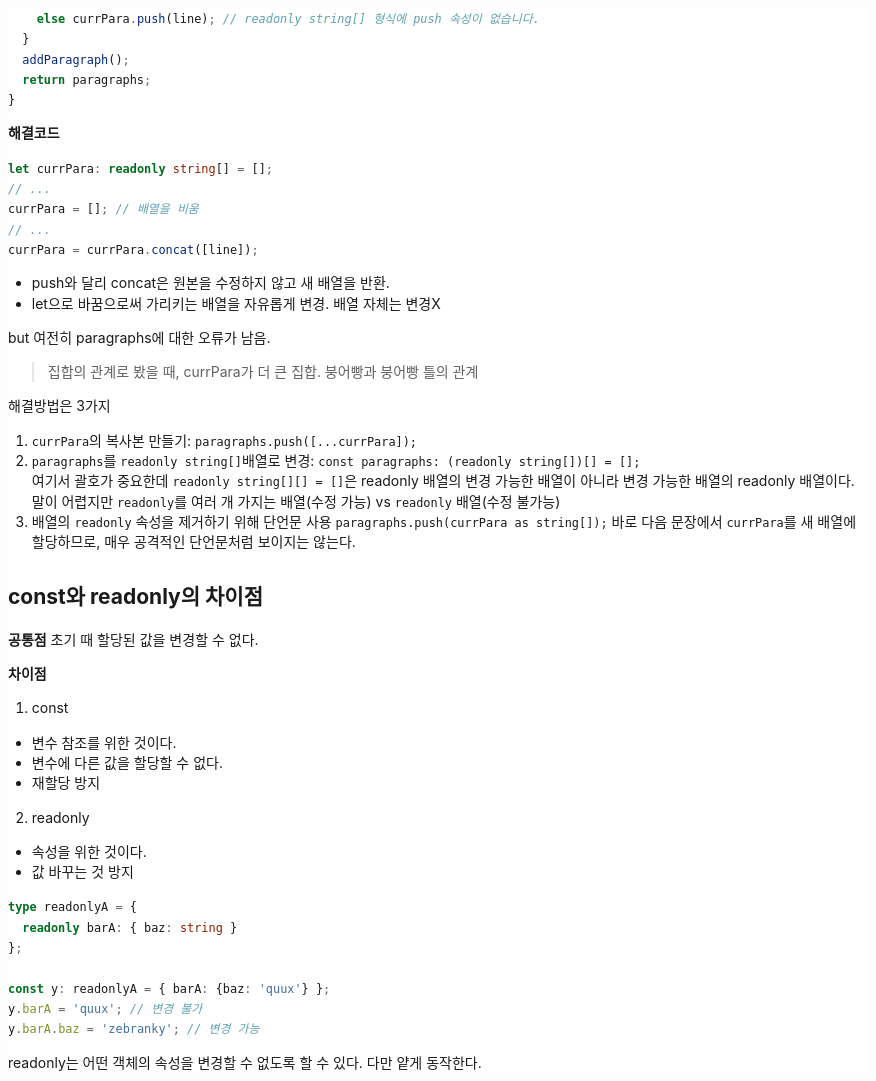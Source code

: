 ``` ts
    else currPara.push(line); // readonly string[] 형식에 push 속성이 없습니다.
  }
  addParagraph();
  return paragraphs;
}
```

**해결코드**
``` ts
let currPara: readonly string[] = [];
// ...
currPara = []; // 배열을 비움
// ...
currPara = currPara.concat([line]);
```
- push와 달리 concat은 원본을 수정하지 않고 새 배열을 반환.
- let으로 바꿈으로써 가리키는 배열을 자유롭게 변경. 배열 자체는 변경X

but 여전히 paragraphs에 대한 오류가 남음. 
> 집합의 관계로 봤을 때, currPara가 더 큰 집합. 붕어빵과 붕어빵 틀의 관계

해결방법은 3가지
1. `currPara`의 복사본 만들기: `paragraphs.push([...currPara]);`
2. `paragraphs`를 `readonly string[]`배열로 변경: `const paragraphs: (readonly string[])[] = [];`<br>
여기서 괄호가 중요한데 `readonly string[][] = []`은 readonly 배열의 변경 가능한 배열이 아니라 변경 가능한 배열의 readonly 배열이다.<br>
말이 어렵지만 `readonly`를 여러 개 가지는 배열(수정 가능) vs `readonly` 배열(수정 불가능)
3. 배열의 `readonly` 속성을 제거하기 위해 단언문 사용
`paragraphs.push(currPara as string[]);`
바로 다음 문장에서 `currPara`를 새 배열에 할당하므로, 매우 공격적인 단언문처럼 보이지는 않는다.

## const와 readonly의 차이점
**공통점**
초기 때 할당된 값을 변경할 수 없다.

**차이점**
1. const
- 변수 참조를 위한 것이다.
- 변수에 다른 값을 할당할 수 없다.
- 재할당 방지
2. readonly
- 속성을 위한 것이다.
- 값 바꾸는 것 방지
``` ts
type readonlyA = {
  readonly barA: { baz: string }
};

const y: readonlyA = { barA: {baz: 'quux'} };
y.barA = 'quux'; // 변경 불가
y.barA.baz = 'zebranky'; // 변경 가능
```
readonly는 어떤 객체의 속성을 변경할 수 없도록 할 수 있다. 다만 얕게 동작한다.
